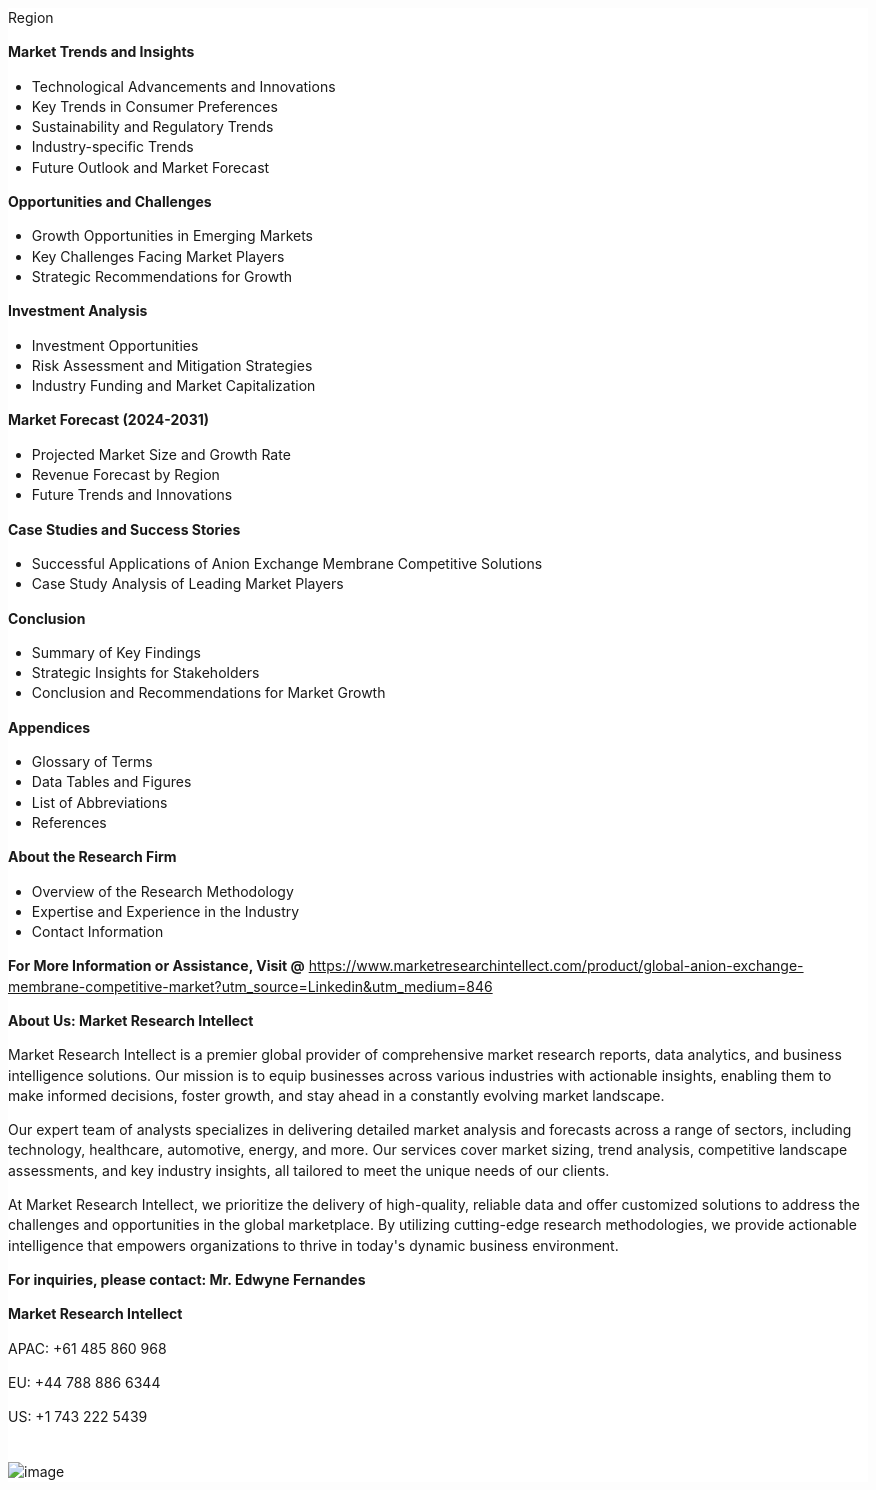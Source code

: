 Region</li></ul><p><strong>Market Trends and Insights</strong></p><ul><li>Technological Advancements and Innovations</li><li>Key Trends in Consumer Preferences</li><li>Sustainability and Regulatory Trends</li><li>Industry-specific Trends</li><li>Future Outlook and Market Forecast</li></ul><p><strong>Opportunities and Challenges</strong></p><ul><li>Growth Opportunities in Emerging Markets</li><li>Key Challenges Facing Market Players</li><li>Strategic Recommendations for Growth</li></ul><p><strong>Investment Analysis</strong></p><ul><li>Investment Opportunities</li><li>Risk Assessment and Mitigation Strategies</li><li>Industry Funding and Market Capitalization</li></ul><p><strong>Market Forecast (2024-2031)</strong></p><ul><li>Projected Market Size and Growth Rate</li><li>Revenue Forecast by Region</li><li>Future Trends and Innovations</li></ul><p><strong>Case Studies and Success Stories</strong></p><ul><li>Successful Applications of Anion Exchange Membrane Competitive Solutions</li><li>Case Study Analysis of Leading Market Players</li></ul><p><strong>Conclusion</strong></p><ul><li>Summary of Key Findings</li><li>Strategic Insights for Stakeholders</li><li>Conclusion and Recommendations for Market Growth</li></ul><p><strong>Appendices</strong></p><ul><li>Glossary of Terms</li><li>Data Tables and Figures</li><li>List of Abbreviations</li><li>References</li></ul><p><strong>About the Research Firm</strong></p><ul><li>Overview of the Research Methodology</li><li>Expertise and Experience in the Industry</li><li>Contact Information</li></ul></div><div class="article-main__content" data-test-id="publishing-text-block"><p><span class="font-[700]"><strong>For More Information or Assistance, Visit @</strong>&nbsp;<a href="https://www.marketresearchintellect.com/product/global-anion-exchange-membrane-competitive-market?utm_source=Linkedin&utm_medium=846">https://www.marketresearchintellect.com/product/global-anion-exchange-membrane-competitive-market?utm_source=Linkedin&utm_medium=846</a></span></p><p><strong>About Us: Market Research Intellect</strong></p><p>Market Research Intellect is a premier global provider of comprehensive market research reports, data analytics, and business intelligence solutions. Our mission is to equip businesses across various industries with actionable insights, enabling them to make informed decisions, foster growth, and stay ahead in a constantly evolving market landscape.</p><p>Our expert team of analysts specializes in delivering detailed market analysis and forecasts across a range of sectors, including technology, healthcare, automotive, energy, and more. Our services cover market sizing, trend analysis, competitive landscape assessments, and key industry insights, all tailored to meet the unique needs of our clients.</p><p>At Market Research Intellect, we prioritize the delivery of high-quality, reliable data and offer customized solutions to address the challenges and opportunities in the global marketplace. By utilizing cutting-edge research methodologies, we provide actionable intelligence that empowers organizations to thrive in today's dynamic business environment.</p><p><strong>For inquiries, please contact: Mr. Edwyne Fernandes</strong></p><p><strong>Market Research Intellect</strong></p><p>APAC: +61 485 860 968</p><p>EU: +44 788 886 6344</p><p>US: +1 743 222 5439</p></div><div class="article-main__content" data-test-id="publishing-text-block">&nbsp;</div>
![image](https://github.com/user-attachments/assets/55151f9e-87e5-4e37-9e68-5919cff81403)
